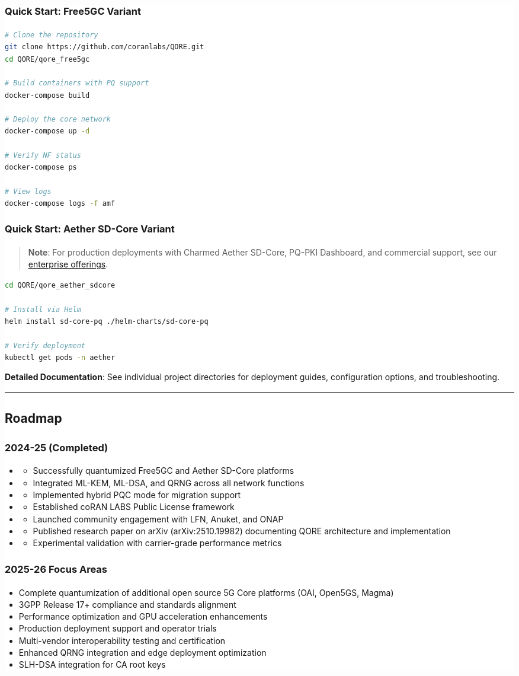 ### Quick Start: Free5GC Variant

```bash
# Clone the repository
git clone https://github.com/coranlabs/QORE.git
cd QORE/qore_free5gc

# Build containers with PQ support
docker-compose build

# Deploy the core network
docker-compose up -d

# Verify NF status
docker-compose ps

# View logs
docker-compose logs -f amf
```

### Quick Start: Aether SD-Core Variant

> **Note**: For production deployments with Charmed Aether SD-Core, PQ-PKI Dashboard, and commercial support, see our [enterprise offerings](mailto:contact@coranlabs.com).

```bash
cd QORE/qore_aether_sdcore

# Install via Helm
helm install sd-core-pq ./helm-charts/sd-core-pq

# Verify deployment
kubectl get pods -n aether
```

**Detailed Documentation**: See individual project directories for deployment guides, configuration options, and troubleshooting.

---

## Roadmap

### 2024-25 (Completed)
- - Successfully quantumized Free5GC and Aether SD-Core platforms
- - Integrated ML-KEM, ML-DSA, and QRNG across all network functions
- - Implemented hybrid PQC mode for migration support
- - Established coRAN LABS Public License framework
- - Launched community engagement with LFN, Anuket, and ONAP
- - Published research paper on arXiv (arXiv:2510.19982) documenting QORE architecture and implementation
- - Experimental validation with carrier-grade performance metrics

### 2025-26 Focus Areas
- Complete quantumization of additional open source 5G Core platforms (OAI, Open5GS, Magma)
- 3GPP Release 17+ compliance and standards alignment
- Performance optimization and GPU acceleration enhancements
- Production deployment support and operator trials
- Multi-vendor interoperability testing and certification
- Enhanced QRNG integration and edge deployment optimization
- SLH-DSA integration for CA root keys
